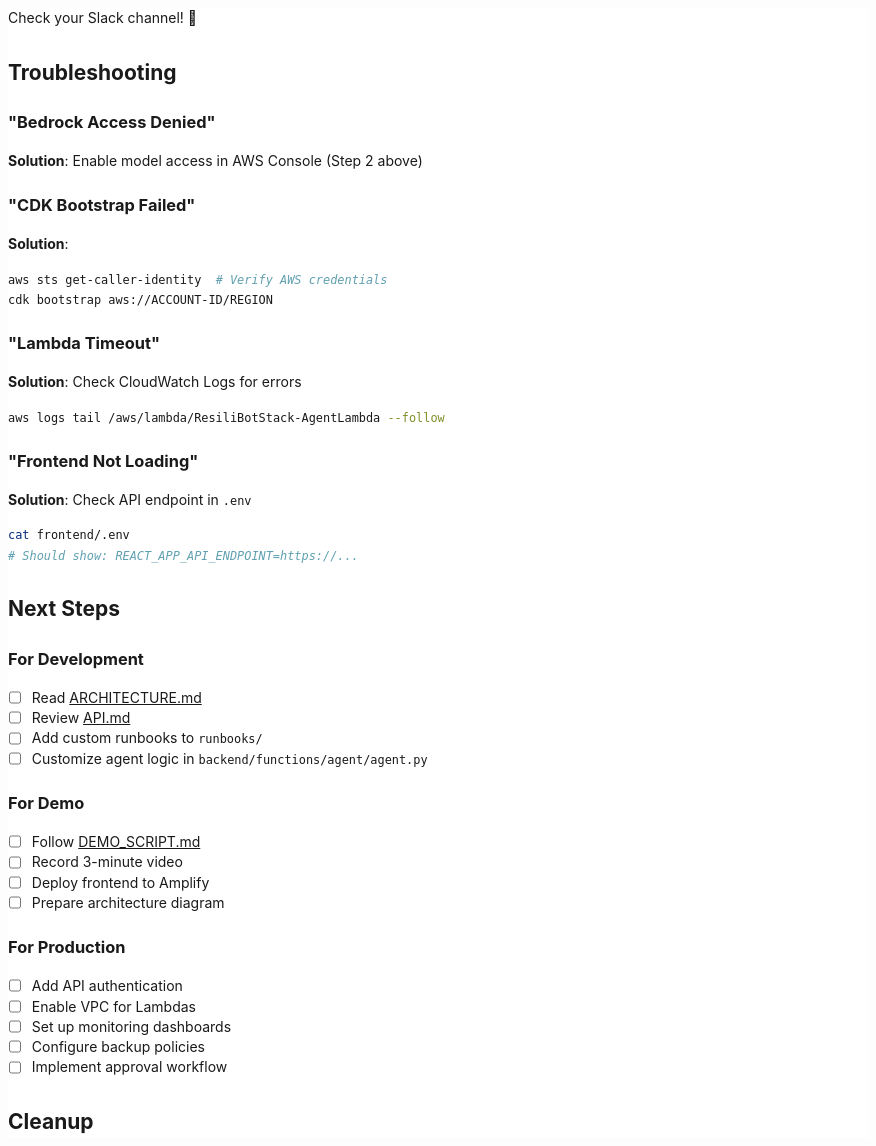 Check your Slack channel! 📢

## Troubleshooting

### "Bedrock Access Denied"
**Solution**: Enable model access in AWS Console (Step 2 above)

### "CDK Bootstrap Failed"
**Solution**: 
```bash
aws sts get-caller-identity  # Verify AWS credentials
cdk bootstrap aws://ACCOUNT-ID/REGION
```

### "Lambda Timeout"
**Solution**: Check CloudWatch Logs for errors
```bash
aws logs tail /aws/lambda/ResiliBotStack-AgentLambda --follow
```

### "Frontend Not Loading"
**Solution**: Check API endpoint in `.env`
```bash
cat frontend/.env
# Should show: REACT_APP_API_ENDPOINT=https://...
```

## Next Steps

### For Development
- [ ] Read [ARCHITECTURE.md](docs/ARCHITECTURE.md)
- [ ] Review [API.md](docs/API.md)
- [ ] Add custom runbooks to `runbooks/`
- [ ] Customize agent logic in `backend/functions/agent/agent.py`

### For Demo
- [ ] Follow [DEMO_SCRIPT.md](docs/DEMO_SCRIPT.md)
- [ ] Record 3-minute video
- [ ] Deploy frontend to Amplify
- [ ] Prepare architecture diagram

### For Production
- [ ] Add API authentication
- [ ] Enable VPC for Lambdas
- [ ] Set up monitoring dashboards
- [ ] Configure backup policies
- [ ] Implement approval workflow

## Cleanup

